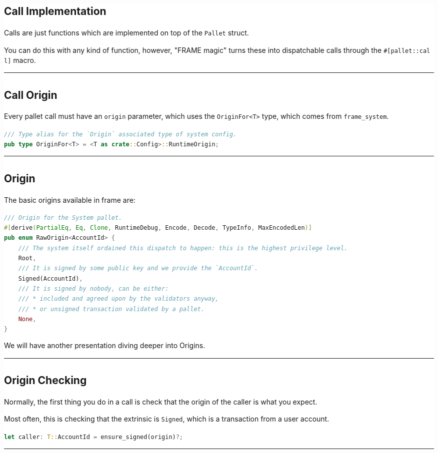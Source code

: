 ## Call Implementation

Calls are just functions which are implemented on top of the `Pallet` struct.

You can do this with any kind of function, however, "FRAME magic" turns these into dispatchable calls through the `#[pallet::call]` macro.

---

## Call Origin

Every pallet call must have an `origin` parameter, which uses the `OriginFor<T>` type, which comes from `frame_system`.

```rust
/// Type alias for the `Origin` associated type of system config.
pub type OriginFor<T> = <T as crate::Config>::RuntimeOrigin;
```

---

## Origin

The basic origins available in frame are:

```rust
/// Origin for the System pallet.
#[derive(PartialEq, Eq, Clone, RuntimeDebug, Encode, Decode, TypeInfo, MaxEncodedLen)]
pub enum RawOrigin<AccountId> {
	/// The system itself ordained this dispatch to happen: this is the highest privilege level.
	Root,
	/// It is signed by some public key and we provide the `AccountId`.
	Signed(AccountId),
	/// It is signed by nobody, can be either:
	/// * included and agreed upon by the validators anyway,
	/// * or unsigned transaction validated by a pallet.
	None,
}
```

We will have another presentation diving deeper into Origins.

---

## Origin Checking

Normally, the first thing you do in a call is check that the origin of the caller is what you expect.

Most often, this is checking that the extrinsic is `Signed`, which is a transaction from a user account.

```rust
let caller: T::AccountId = ensure_signed(origin)?;
```

---